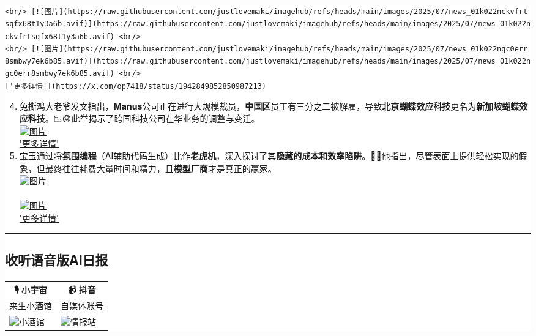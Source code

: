     <br/> [![图片](https://raw.githubusercontent.com/justlovemaki/imagehub/refs/heads/main/images/2025/07/news_01k022nckvfrtsqfx68t1y3a6b.avif)](https://raw.githubusercontent.com/justlovemaki/imagehub/refs/heads/main/images/2025/07/news_01k022nckvfrtsqfx68t1y3a6b.avif) <br/>
    <br/> [![图片](https://raw.githubusercontent.com/justlovemaki/imagehub/refs/heads/main/images/2025/07/news_01k022ngc0err8smbwy7ek6b85.avif)](https://raw.githubusercontent.com/justlovemaki/imagehub/refs/heads/main/images/2025/07/news_01k022ngc0err8smbwy7ek6b85.avif) <br/>
    ['更多详情'](https://x.com/op7418/status/1942849852850987213)
4.  兔撕鸡大老爷发文指出，**Manus**公司正在进行大规模裁员，**中国区**员工有三分之二被解雇，导致**北京蝴蝶效应科技**更名为**新加坡蝴蝶效应科技**。📉😟此举揭示了跨国科技公司在华业务的调整与变迁。
    <br/> [![图片](https://cdnv2.ruguoapp.com/FuKlkcIKhlP6QuatyH4-FRbrE4ghv3.jpg)](https://cdnv2.ruguoapp.com/FuKlkcIKhlP6QuatyH4-FRbrE4ghv3.jpg) <br/>
    ['更多详情'](https://m.okjike.com/originalPosts/686dedc9d4f81d25fb315660)
5.  宝玉通过将**氛围编程**（AI辅助代码生成）比作**老虎机**，深入探讨了其**隐藏的成本和效率陷阱**。🎰🤔他指出，尽管表面上提供轻松实现的假象，但最终往往耗费大量时间和精力，且**模型厂商**才是真正的赢家。
    <br/> [![图片](https://raw.githubusercontent.com/justlovemaki/imagehub/refs/heads/main/images/2025/07/news_01k022nk0bfx488fhfbgfwd4kf.avif)](https://raw.githubusercontent.com/justlovemaki/imagehub/refs/heads/main/images/2025/07/news_01k022nk0bfx488fhfbgfwd4kf.avif) <br/>
    <br/> [![图片](https://raw.githubusercontent.com/justlovemaki/imagehub/refs/heads/main/images/2025/07/news_01k022nnytfmwt79pxejzsndph.avif)](https://raw.githubusercontent.com/justlovemaki/imagehub/refs/heads/main/images/2025/07/news_01k022nnytfmwt79pxejzsndph.avif) <br/>
    ['更多详情'](https://baoyu.io/blog/slot-machine-vibe-coding-comparison)

---

## **收听语音版AI日报**

| 🎙️ **小宇宙** | 📹 **抖音** |
| --- | --- |
| [来生小酒馆](https://www.xiaoyuzhoufm.com/podcast/683c62b7c1ca9cf575a5030e)  |   [自媒体账号](https://www.douyin.com/user/MS4wLjABAAAAwpwqPQlu38sO38VyWgw9ZjDEnN4bMR5j8x111UxpseHR9DpB6-CveI5KRXOWuFwG)| 
| ![小酒馆](https://raw.githubusercontent.com/justlovemaki/imagehub/refs/heads/main/logo/f959f7984e9163fc50d3941d79a7f262.md.png) | ![情报站](https://raw.githubusercontent.com/justlovemaki/imagehub/refs/heads/main/logo/7fc30805eeb831e1e2baa3a240683ca3.md.png) |

    

